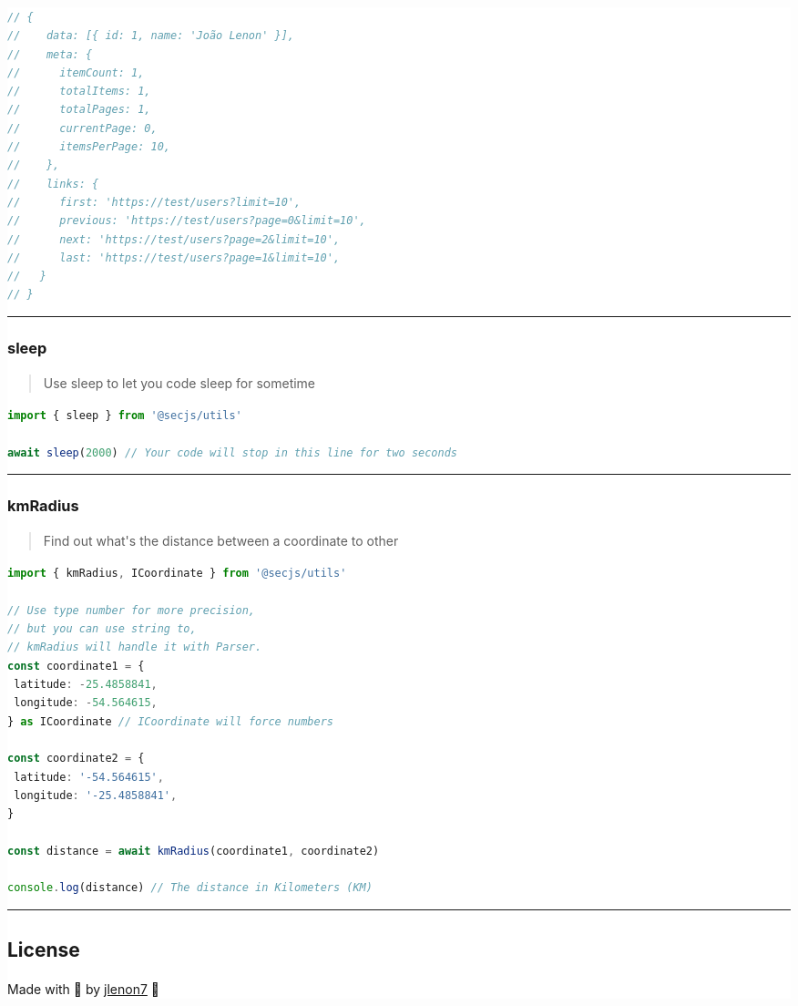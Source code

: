 ```js
// { 
//    data: [{ id: 1, name: 'João Lenon' }], 
//    meta: {
//      itemCount: 1,
//      totalItems: 1, 
//      totalPages: 1,
//      currentPage: 0,
//      itemsPerPage: 10,
//    }, 
//    links: {
//      first: 'https://test/users?limit=10',
//      previous: 'https://test/users?page=0&limit=10',
//      next: 'https://test/users?page=2&limit=10',
//      last: 'https://test/users?page=1&limit=10',
//   } 
// }

```

---

### sleep

> Use sleep to let you code sleep for sometime

```js
import { sleep } from '@secjs/utils'

await sleep(2000) // Your code will stop in this line for two seconds
```

---

### kmRadius

> Find out what's the distance between a coordinate to other

```ts
import { kmRadius, ICoordinate } from '@secjs/utils'

// Use type number for more precision,
// but you can use string to,
// kmRadius will handle it with Parser.
const coordinate1 = {
 latitude: -25.4858841,
 longitude: -54.564615,
} as ICoordinate // ICoordinate will force numbers

const coordinate2 = {
 latitude: '-54.564615',
 longitude: '-25.4858841',
}

const distance = await kmRadius(coordinate1, coordinate2)

console.log(distance) // The distance in Kilometers (KM)
```

---

## License

Made with 🖤 by [jlenon7](https://github.com/jlenon7) :wave:
